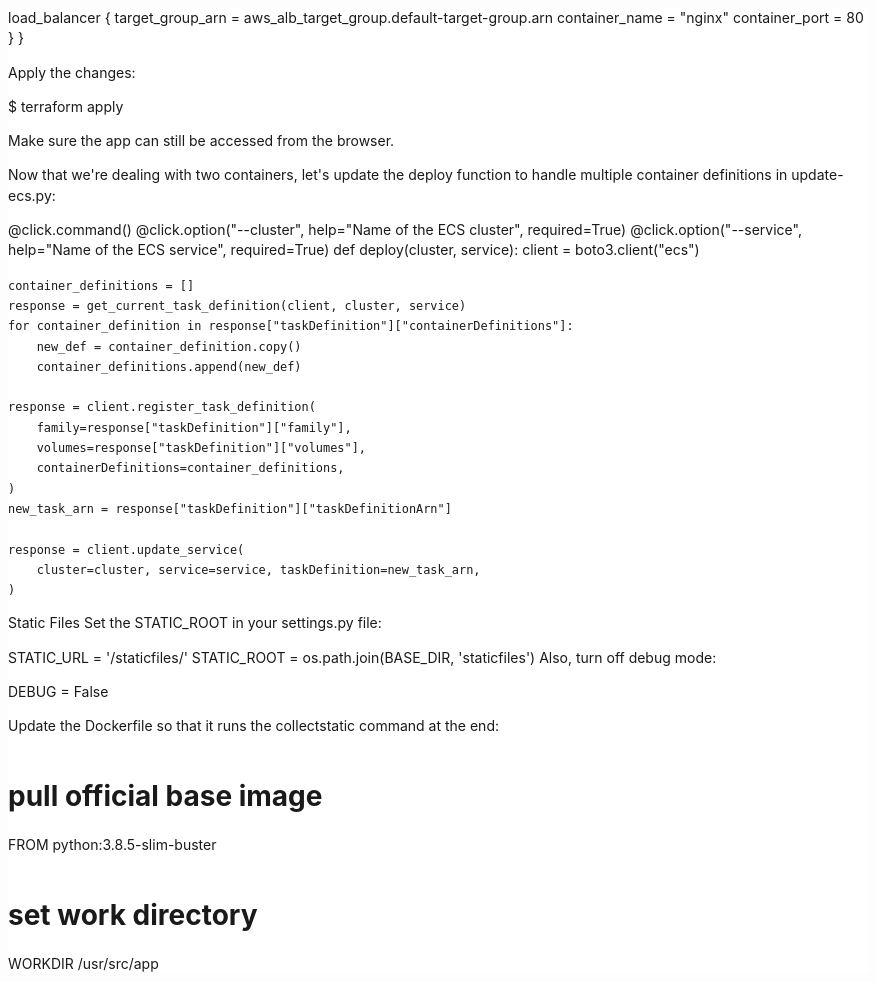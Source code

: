   load_balancer {
    target_group_arn = aws_alb_target_group.default-target-group.arn
    container_name   = "nginx"
    container_port   = 80
  }
}

Apply the changes:

$ terraform apply

Make sure the app can still be accessed from the browser.

Now that we're dealing with two containers, let's update the deploy function to handle multiple container definitions in update-ecs.py:

@click.command()
@click.option("--cluster", help="Name of the ECS cluster", required=True)
@click.option("--service", help="Name of the ECS service", required=True)
def deploy(cluster, service):
    client = boto3.client("ecs")

    container_definitions = []
    response = get_current_task_definition(client, cluster, service)
    for container_definition in response["taskDefinition"]["containerDefinitions"]:
        new_def = container_definition.copy()
        container_definitions.append(new_def)

    response = client.register_task_definition(
        family=response["taskDefinition"]["family"],
        volumes=response["taskDefinition"]["volumes"],
        containerDefinitions=container_definitions,
    )
    new_task_arn = response["taskDefinition"]["taskDefinitionArn"]

    response = client.update_service(
        cluster=cluster, service=service, taskDefinition=new_task_arn,
    )

Static Files
Set the STATIC_ROOT in your settings.py file:

STATIC_URL = '/staticfiles/'
STATIC_ROOT = os.path.join(BASE_DIR, 'staticfiles')
Also, turn off debug mode:

DEBUG = False

Update the Dockerfile so that it runs the collectstatic command at the end:

# pull official base image
FROM python:3.8.5-slim-buster

# set work directory
WORKDIR /usr/src/app
